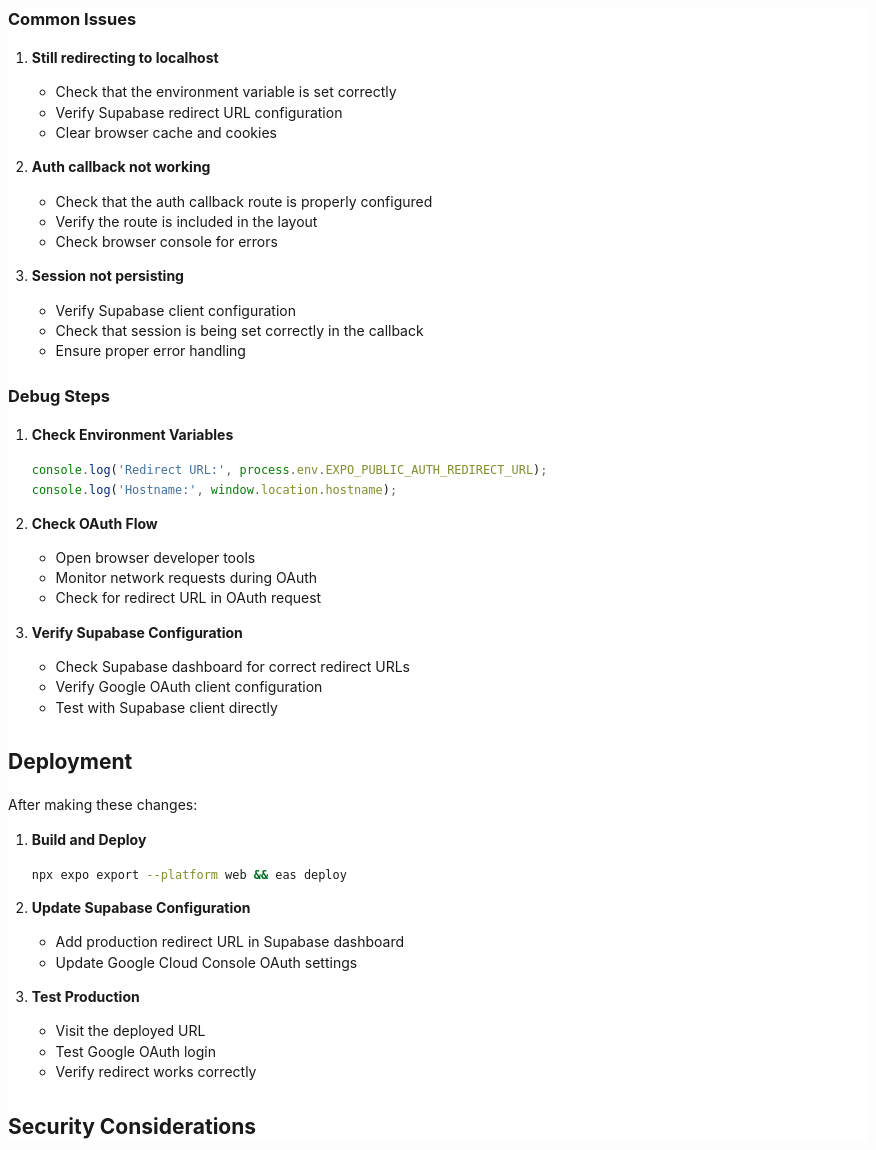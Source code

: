 ### Common Issues

1. **Still redirecting to localhost**
   - Check that the environment variable is set correctly
   - Verify Supabase redirect URL configuration
   - Clear browser cache and cookies

2. **Auth callback not working**
   - Check that the auth callback route is properly configured
   - Verify the route is included in the layout
   - Check browser console for errors

3. **Session not persisting**
   - Verify Supabase client configuration
   - Check that session is being set correctly in the callback
   - Ensure proper error handling

### Debug Steps

1. **Check Environment Variables**
   ```javascript
   console.log('Redirect URL:', process.env.EXPO_PUBLIC_AUTH_REDIRECT_URL);
   console.log('Hostname:', window.location.hostname);
   ```

2. **Check OAuth Flow**
   - Open browser developer tools
   - Monitor network requests during OAuth
   - Check for redirect URL in OAuth request

3. **Verify Supabase Configuration**
   - Check Supabase dashboard for correct redirect URLs
   - Verify Google OAuth client configuration
   - Test with Supabase client directly

## Deployment

After making these changes:

1. **Build and Deploy**
   ```bash
   npx expo export --platform web && eas deploy
   ```

2. **Update Supabase Configuration**
   - Add production redirect URL in Supabase dashboard
   - Update Google Cloud Console OAuth settings

3. **Test Production**
   - Visit the deployed URL
   - Test Google OAuth login
   - Verify redirect works correctly

## Security Considerations
